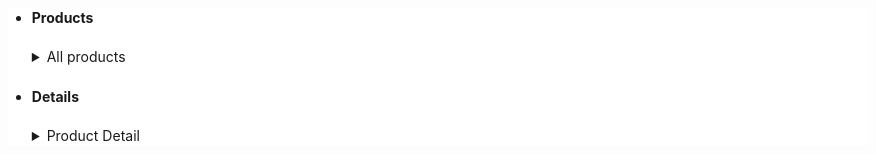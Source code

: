 -   #### Products
    <details><summary>All products</summary>
    <img src="leos_oreos\docs\images\wireframes\all-products.png">
    </details>

-   #### Details
    <details><summary>Product Detail</summary>